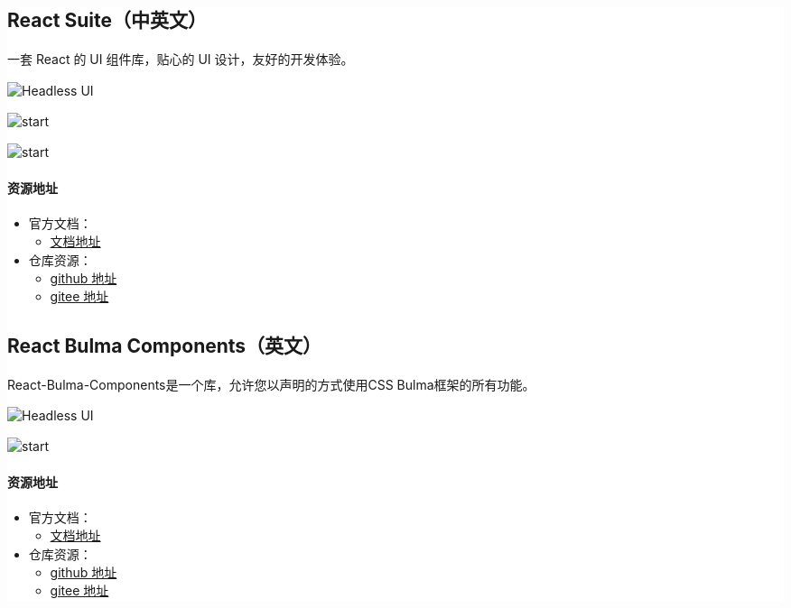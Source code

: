 ## React Suite（中英文）

一套 React 的 UI 组件库，贴心的 UI 设计，友好的开发体验。

<img src="https://user-images.githubusercontent.com/1203827/65102389-7be3f100-d9fd-11e9-859e-ae9617ed2f91.png" alt="Headless UI" style="height: 150px; width: 550px;" />

![start](https://gitee.com/rsuite/rsuite/badge/star.svg?theme=gvp)

![start](https://img.shields.io/github/stars/rsuite/rsuite?style=social)

#### 资源地址

- 官方文档：
  - [文档地址](https://rsuitejs.com/zh/)
- 仓库资源：
  - [github 地址](https://github.com/rsuite/rsuite/)
  - [gitee 地址](https://gitee.com/rsuite/rsuite/)

## React Bulma Components（英文）

React-Bulma-Components是一个库，允许您以声明的方式使用CSS Bulma框架的所有功能。

<img src="https://picss.sunbangyan.cn/2023/11/02/6602484cfd1ee58d81102ee81f910286.png" alt="Headless UI" style="height: 150px; width: 210px;" />

![start](https://img.shields.io/github/stars/couds/react-bulma-components?style=social)

#### 资源地址

- 官方文档：
  - [文档地址](https://react-bulma.dev/en/)
- 仓库资源：
  - [github 地址](https://github.com/couds/react-bulma-components/)
  - [gitee 地址](https://gitee.com/mirrors_couds/react-bulma-components/)